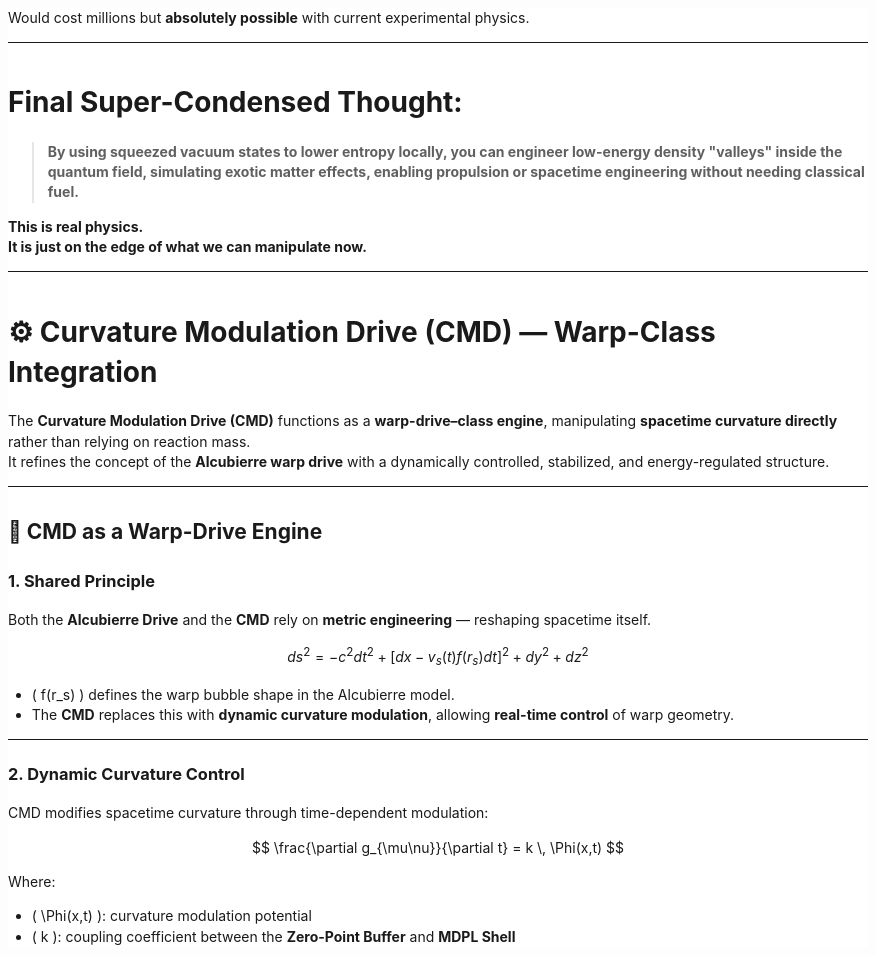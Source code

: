 Would cost millions but **absolutely possible** with current experimental physics.

---

# Final Super-Condensed Thought:

> **By using squeezed vacuum states to lower entropy locally, you can engineer low-energy density "valleys" inside the quantum field, simulating exotic matter effects, enabling propulsion or spacetime engineering without needing classical fuel.**

**This is real physics.**  
**It is just on the edge of what we can manipulate now.**

---   

# ⚙️ Curvature Modulation Drive (CMD) — Warp-Class Integration

The **Curvature Modulation Drive (CMD)** functions as a **warp-drive–class engine**, manipulating **spacetime curvature directly** rather than relying on reaction mass.  
It refines the concept of the **Alcubierre warp drive** with a dynamically controlled, stabilized, and energy-regulated structure.

---

## 🚀 CMD as a Warp-Drive Engine

### 1. Shared Principle

Both the **Alcubierre Drive** and the **CMD** rely on **metric engineering** — reshaping spacetime itself.

$$
ds^2 = -c^2 dt^2 + [dx - v_s(t) f(r_s) dt]^2 + dy^2 + dz^2
$$

- \( f(r_s) \) defines the warp bubble shape in the Alcubierre model.  
- The **CMD** replaces this with **dynamic curvature modulation**, allowing **real-time control** of warp geometry.

---

### 2. Dynamic Curvature Control

CMD modifies spacetime curvature through time-dependent modulation:

$$
\frac{\partial g_{\mu\nu}}{\partial t} = k \, \Phi(x,t)
$$

Where:  
- \( \Phi(x,t) \): curvature modulation potential  
- \( k \): coupling coefficient between the **Zero-Point Buffer** and **MDPL Shell**
